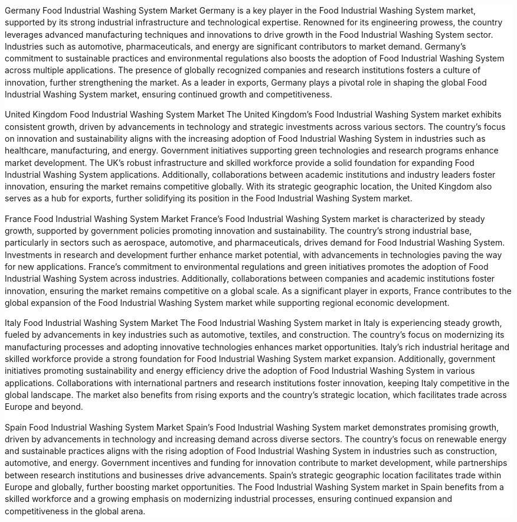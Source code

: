 Germany Food Industrial Washing System Market
Germany is a key player in the Food Industrial Washing System market, supported by its strong industrial infrastructure and technological expertise. Renowned for its engineering prowess, the country leverages advanced manufacturing techniques and innovations to drive growth in the Food Industrial Washing System sector. Industries such as automotive, pharmaceuticals, and energy are significant contributors to market demand. Germany’s commitment to sustainable practices and environmental regulations also boosts the adoption of Food Industrial Washing System across multiple applications. The presence of globally recognized companies and research institutions fosters a culture of innovation, further strengthening the market. As a leader in exports, Germany plays a pivotal role in shaping the global Food Industrial Washing System market, ensuring continued growth and competitiveness.

United Kingdom Food Industrial Washing System Market
The United Kingdom’s Food Industrial Washing System market exhibits consistent growth, driven by advancements in technology and strategic investments across various sectors. The country’s focus on innovation and sustainability aligns with the increasing adoption of Food Industrial Washing System in industries such as healthcare, manufacturing, and energy. Government initiatives supporting green technologies and research programs enhance market development. The UK’s robust infrastructure and skilled workforce provide a solid foundation for expanding Food Industrial Washing System applications. Additionally, collaborations between academic institutions and industry leaders foster innovation, ensuring the market remains competitive globally. With its strategic geographic location, the United Kingdom also serves as a hub for exports, further solidifying its position in the Food Industrial Washing System market.

France Food Industrial Washing System Market
France’s Food Industrial Washing System market is characterized by steady growth, supported by government policies promoting innovation and sustainability. The country’s strong industrial base, particularly in sectors such as aerospace, automotive, and pharmaceuticals, drives demand for Food Industrial Washing System. Investments in research and development further enhance market potential, with advancements in technologies paving the way for new applications. France’s commitment to environmental regulations and green initiatives promotes the adoption of Food Industrial Washing System across industries. Additionally, collaborations between companies and academic institutions foster innovation, ensuring the market remains competitive on a global scale. As a significant player in exports, France contributes to the global expansion of the Food Industrial Washing System market while supporting regional economic development.

Italy Food Industrial Washing System Market
The Food Industrial Washing System market in Italy is experiencing steady growth, fueled by advancements in key industries such as automotive, textiles, and construction. The country’s focus on modernizing its manufacturing processes and adopting innovative technologies enhances market opportunities. Italy’s rich industrial heritage and skilled workforce provide a strong foundation for Food Industrial Washing System market expansion. Additionally, government initiatives promoting sustainability and energy efficiency drive the adoption of Food Industrial Washing System in various applications. Collaborations with international partners and research institutions foster innovation, keeping Italy competitive in the global landscape. The market also benefits from rising exports and the country’s strategic location, which facilitates trade across Europe and beyond.

Spain Food Industrial Washing System Market
Spain’s Food Industrial Washing System market demonstrates promising growth, driven by advancements in technology and increasing demand across diverse sectors. The country’s focus on renewable energy and sustainable practices aligns with the rising adoption of Food Industrial Washing System in industries such as construction, automotive, and energy. Government incentives and funding for innovation contribute to market development, while partnerships between research institutions and businesses drive advancements. Spain’s strategic geographic location facilitates trade within Europe and globally, further boosting market opportunities. The Food Industrial Washing System market in Spain benefits from a skilled workforce and a growing emphasis on modernizing industrial processes, ensuring continued expansion and competitiveness in the global arena.
